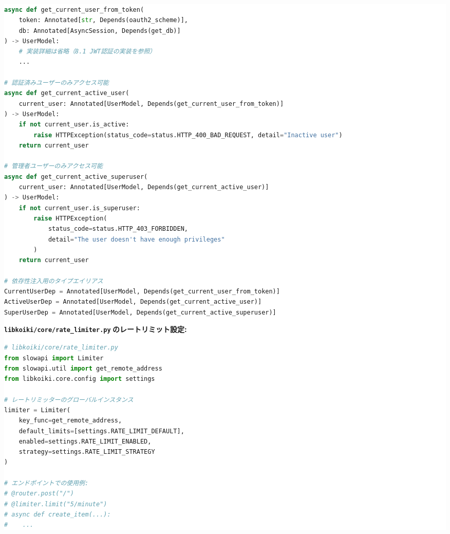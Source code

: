 ```python
async def get_current_user_from_token(
    token: Annotated[str, Depends(oauth2_scheme)],
    db: Annotated[AsyncSession, Depends(get_db)]
) -> UserModel:
    # 実装詳細は省略（8.1 JWT認証の実装を参照）
    ...

# 認証済みユーザーのみアクセス可能
async def get_current_active_user(
    current_user: Annotated[UserModel, Depends(get_current_user_from_token)]
) -> UserModel:
    if not current_user.is_active:
        raise HTTPException(status_code=status.HTTP_400_BAD_REQUEST, detail="Inactive user")
    return current_user

# 管理者ユーザーのみアクセス可能
async def get_current_active_superuser(
    current_user: Annotated[UserModel, Depends(get_current_active_user)]
) -> UserModel:
    if not current_user.is_superuser:
        raise HTTPException(
            status_code=status.HTTP_403_FORBIDDEN,
            detail="The user doesn't have enough privileges"
        )
    return current_user

# 依存性注入用のタイプエイリアス
CurrentUserDep = Annotated[UserModel, Depends(get_current_user_from_token)]
ActiveUserDep = Annotated[UserModel, Depends(get_current_active_user)]
SuperUserDep = Annotated[UserModel, Depends(get_current_active_superuser)]
```

**`libkoiki/core/rate_limiter.py` のレートリミット設定:**
```python
# libkoiki/core/rate_limiter.py
from slowapi import Limiter
from slowapi.util import get_remote_address
from libkoiki.core.config import settings

# レートリミッターのグローバルインスタンス
limiter = Limiter(
    key_func=get_remote_address,
    default_limits=[settings.RATE_LIMIT_DEFAULT],
    enabled=settings.RATE_LIMIT_ENABLED,
    strategy=settings.RATE_LIMIT_STRATEGY
)

# エンドポイントでの使用例:
# @router.post("/")
# @limiter.limit("5/minute")
# async def create_item(...):
#    ...
```
